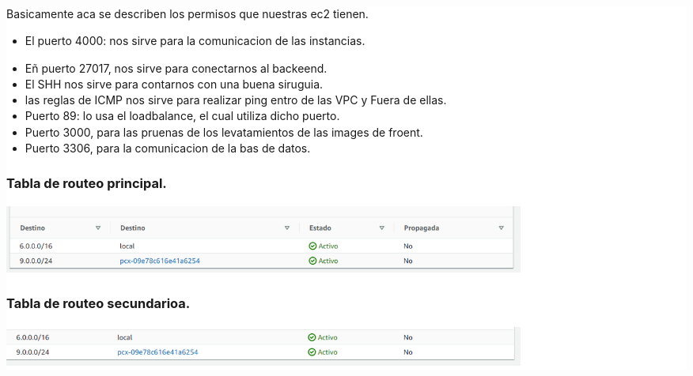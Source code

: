 
Basicamente aca se describen los permisos que nuestras ec2 tienen.

+ El puerto 4000: nos sirve para la comunicacion de las instancias.
- Eñ puerto 27017, nos sirve para conectarnos al backeend.
- El SHH nos sirve para contarnos con una buena siruguia.
- las reglas de ICMP nos sirve para realizar ping entro de las VPC y Fuera de ellas.
- Puerto 89: lo usa el loadbalance, el cual utiliza dicho puerto.
- Puerto 3000, para las pruenas de los levatamientos de las images de froent.
- Puerto 3306, para la comunicacion de la bas de datos.
### Tabla de routeo principal.


<img width="650" height="" src="documentacion/TablaMain.PNG">


### Tabla de routeo secundarioa.


<img width="650" height="" src="documentacion/TablaSecundaria.PNG">
